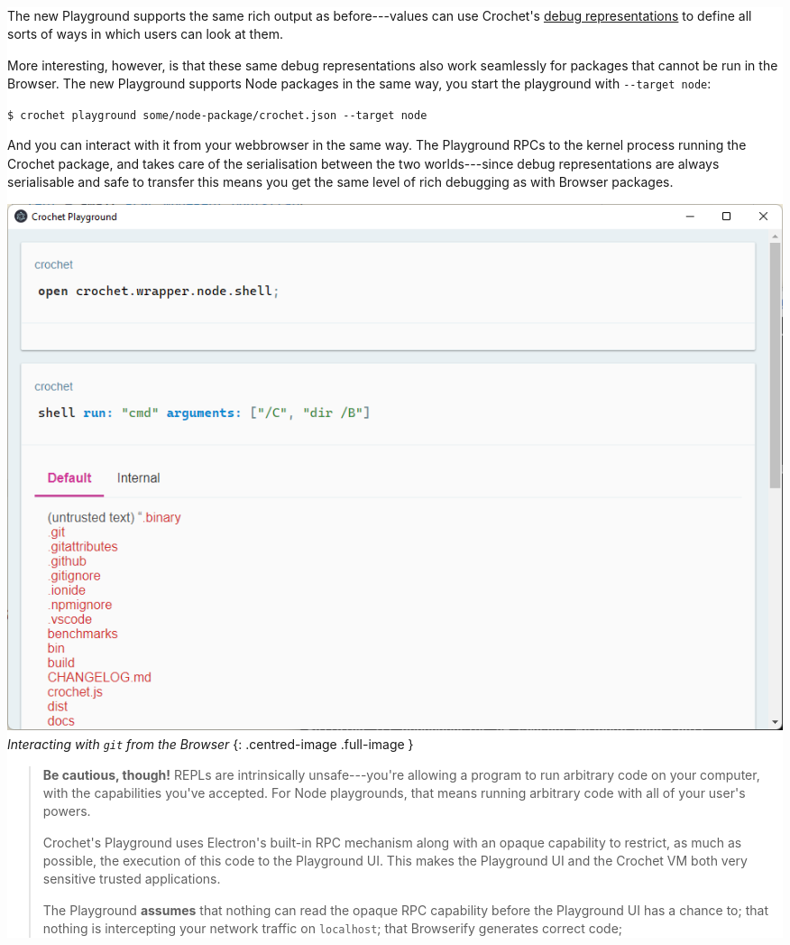 The new Playground supports the same rich output as before---values
can use Crochet's [debug representations](https://github.com/qteatime/crochet/blob/main/docs/design/0007-debug-representation.md)
to define all sorts of ways in which users can look at them.

More interesting, however, is that these same debug representations also
work seamlessly for packages that cannot be run in the Browser. The new
Playground supports Node packages in the same way, you start the playground
with `--target node`:

    $ crochet playground some/node-package/crochet.json --target node

And you can interact with it from your webbrowser in the same way. The
Playground RPCs to the kernel process running the Crochet package, and
takes care of the serialisation between the two worlds---since debug
representations are always serialisable and safe to transfer this means
you get the same level of rich debugging as with Browser packages.

![An image of the Playground, showing interacting with the host system's `git` through the Browser-based REPL](/files/2022/02/playground-node.png)
*Interacting with `git` from the Browser*
{: .centred-image .full-image }

> <strong class="heading">Be cautious, though!</strong>
> REPLs are intrinsically unsafe---you're allowing a program to run arbitrary
> code on your computer, with the capabilities you've accepted. For Node
> playgrounds, that means running arbitrary code with all of your user's
> powers.
>
> Crochet's Playground uses Electron's built-in RPC mechanism along with
> an opaque capability to restrict, as much as possible, the execution of
> this code to the Playground UI. This makes the Playground UI and the
> Crochet VM both very sensitive trusted applications.
> 
> The Playground **assumes** that nothing can read the opaque RPC capability
> before the Playground UI has a chance to; that nothing is intercepting your
> network traffic on `localhost`; that Browserify generates correct code;
